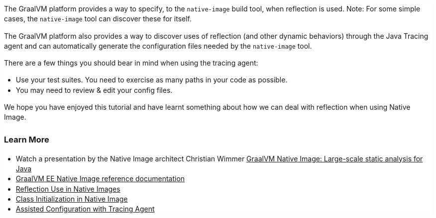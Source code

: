 The GraalVM platform provides a way to specify, to the `native-image` build tool, when reflection is used. Note: For
some simple cases, the `native-image` tool can discover these for itself.

The GraalVM platform also provides a way to discover uses of reflection (and other dynamic behaviors) through the Java Tracing agent and
can automatically generate the configuration files needed by the `native-image` tool. 

There are a few things you should bear in mind when using the tracing agent:

* Use your test suites. You need to exercise as many paths in your code as possible.
* You may need to review & edit your config files.

We hope you have enjoyed this tutorial and have learnt something about how we can deal with reflection when using 
Native Image.

### Learn More

- Watch a presentation by the Native Image architect Christian Wimmer [GraalVM Native Image: Large-scale static analysis for Java](https://www.youtube.com/embed/rLP-8q3Cb8M)
- [GraalVM EE Native Image reference documentation](https://docs.oracle.com/en/graalvm/enterprise/21/docs/reference-manual/native-image/)
- [Reflection Use in Native Images](https://www.graalvm.org/22.0/reference-manual/native-image/Reflection/)
- [Class Initialization in Native Image](https://docs.oracle.com/en/graalvm/enterprise/21/docs/reference-manual/native-image/ClassInitialization/)
- [Assisted Configuration with Tracing Agent](https://www.graalvm.org/22.0/reference-manual/native-image/Agent/)
